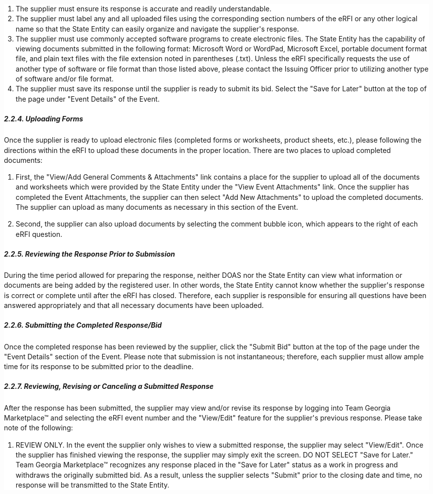 1. The supplier must ensure its response is accurate and readily understandable.
2. The supplier must label any and all uploaded files using the corresponding section numbers of the eRFI or any other logical name so that the State Entity can easily organize and navigate the supplier's response.
3. The supplier must use commonly accepted software programs to create electronic files. The State Entity has the capability of viewing documents submitted in the following format: Microsoft Word or WordPad, Microsoft Excel, portable document format file, and plain text files with the file extension noted in parentheses (.txt). Unless the eRFI specifically requests the use of another type of software or file format than those listed above, please contact the Issuing Officer prior to utilizing another type of software and/or file format.
4. The supplier must save its response until the supplier is ready to submit its bid. Select the "Save for Later" button at the top of the page under "Event Details" of the Event.

##### 2.2.4. Uploading Forms
Once the supplier is ready to upload electronic files (completed forms or worksheets, product sheets, etc.), please following the directions within the eRFI to upload these documents in the proper location. There are two places to upload completed documents:

1. First, the "View/Add General Comments & Attachments" link contains a place for the supplier to upload all of the documents and worksheets which were provided by the State Entity under the "View Event Attachments" link. Once the supplier has completed the Event Attachments, the supplier can then select "Add New Attachments" to upload the completed documents. The supplier can upload as many documents as necessary in this section of the Event.

2. Second, the supplier can also upload documents by selecting the comment bubble icon, which appears to the right of each eRFI question.

##### 2.2.5. Reviewing the Response Prior to Submission
During the time period allowed for preparing the response, neither DOAS nor the State Entity can view what information or documents are being added by the registered user. In other words, the State Entity cannot know whether the supplier's response is correct or complete until after the eRFI has closed. Therefore, each supplier is responsible for ensuring all questions have been answered appropriately and that all necessary documents have been uploaded.

##### 2.2.6. Submitting the Completed Response/Bid
Once the completed response has been reviewed by the supplier, click the "Submit Bid" button at the top of the page under the "Event Details" section of the Event. Please note that submission is not instantaneous; therefore, each supplier must allow ample time for its response to be submitted prior to the deadline.

##### 2.2.7. Reviewing, Revising or Canceling a Submitted Response
After the response has been submitted, the supplier may view and/or revise its response by logging into Team Georgia Marketplace™ and selecting the eRFI event number and the "View/Edit" feature for the supplier's previous response. Please take note of the following:

1. REVIEW ONLY. In the event the supplier only wishes to view a submitted response, the supplier may select "View/Edit". Once the supplier has finished viewing the response, the supplier may simply exit the screen. DO NOT SELECT "Save for Later." Team Georgia Marketplace™ recognizes any response placed in the "Save for Later" status as a work in progress and withdraws the originally submitted bid. As a result, unless the supplier selects "Submit" prior to the closing date and time, no response will be transmitted to the State Entity.
